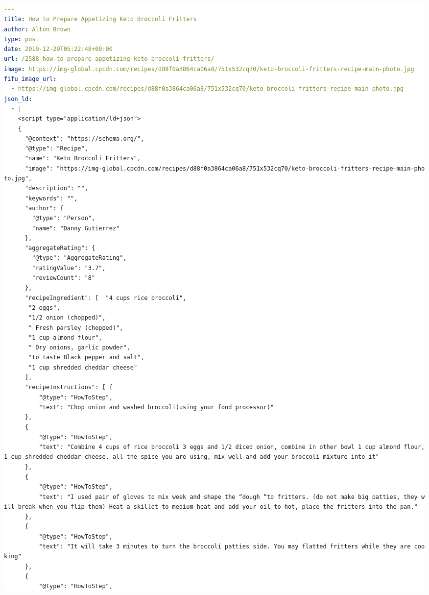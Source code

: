 ```yaml
---
title: How to Prepare Appetizing Keto Broccoli Fritters
author: Alton Brown
type: post
date: 2019-12-29T05:22:48+00:00
url: /2588-how-to-prepare-appetizing-keto-broccoli-fritters/
image: https://img-global.cpcdn.com/recipes/d88f0a3864ca06a8/751x532cq70/keto-broccoli-fritters-recipe-main-photo.jpg
fifu_image_url:
  - https://img-global.cpcdn.com/recipes/d88f0a3864ca06a8/751x532cq70/keto-broccoli-fritters-recipe-main-photo.jpg
json_ld:
  - |
    <script type="application/ld+json">
    {
      "@context": "https://schema.org/", 
      "@type": "Recipe", 
      "name": "Keto Broccoli Fritters",
      "image": "https://img-global.cpcdn.com/recipes/d88f0a3864ca06a8/751x532cq70/keto-broccoli-fritters-recipe-main-photo.jpg",
      "description": "",
      "keywords": "",
      "author": {
        "@type": "Person",
        "name": "Danny Gutierrez"
      },
      "aggregateRating": {
        "@type": "AggregateRating",
        "ratingValue": "3.7",
        "reviewCount": "8"
      },
      "recipeIngredient": [  "4 cups rice broccoli", 
       "2 eggs", 
       "1/2 onion (chopped)", 
       " Fresh parsley (chopped)", 
       "1 cup almond flour", 
       " Dry onions, garlic powder", 
       "to taste Black pepper and salt", 
       "1 cup shredded cheddar cheese"
      ],
      "recipeInstructions": [ {
          "@type": "HowToStep",
          "text": "Chop onion and washed broccoli(using your food processor)"
      }, 
      {
          "@type": "HowToStep",
          "text": "Combine 4 cups of rice broccoli 3 eggs and 1/2 diced onion, combine in other bowl 1 cup almond flour, 1 cup shredded cheddar cheese, all the spice you are using, mix well and add your broccoli mixture into it"
      }, 
      {
          "@type": "HowToStep",
          "text": "I used pair of gloves to mix week and shape the “dough “to fritters. (do not make big patties, they will break when you flip them) Heat a skillet to medium heat and add your oil to hot, place the fritters into the pan."
      }, 
      {
          "@type": "HowToStep",
          "text": "It will take 3 minutes to turn the broccoli patties side. You may flatted fritters while they are cooking"
      }, 
      {
          "@type": "HowToStep",
```